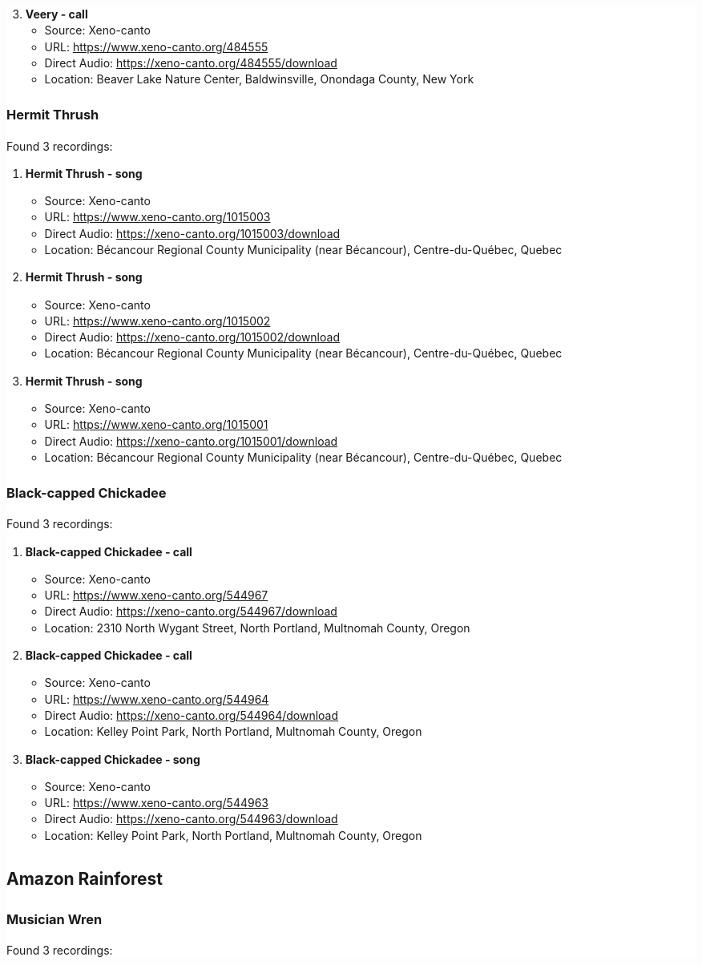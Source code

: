 3. **Veery - call**
   - Source: Xeno-canto
   - URL: https://www.xeno-canto.org/484555
   - Direct Audio: https://xeno-canto.org/484555/download
   - Location: Beaver Lake Nature Center, Baldwinsville, Onondaga County, New York


### Hermit Thrush
Found 3 recordings:

1. **Hermit Thrush - song**
   - Source: Xeno-canto
   - URL: https://www.xeno-canto.org/1015003
   - Direct Audio: https://xeno-canto.org/1015003/download
   - Location: Bécancour Regional County Municipality (near  Bécancour), Centre-du-Québec, Quebec

2. **Hermit Thrush - song**
   - Source: Xeno-canto
   - URL: https://www.xeno-canto.org/1015002
   - Direct Audio: https://xeno-canto.org/1015002/download
   - Location: Bécancour Regional County Municipality (near  Bécancour), Centre-du-Québec, Quebec

3. **Hermit Thrush - song**
   - Source: Xeno-canto
   - URL: https://www.xeno-canto.org/1015001
   - Direct Audio: https://xeno-canto.org/1015001/download
   - Location: Bécancour Regional County Municipality (near  Bécancour), Centre-du-Québec, Quebec


### Black-capped Chickadee
Found 3 recordings:

1. **Black-capped Chickadee - call**
   - Source: Xeno-canto
   - URL: https://www.xeno-canto.org/544967
   - Direct Audio: https://xeno-canto.org/544967/download
   - Location: 2310 North Wygant Street, North Portland, Multnomah County, Oregon

2. **Black-capped Chickadee - call**
   - Source: Xeno-canto
   - URL: https://www.xeno-canto.org/544964
   - Direct Audio: https://xeno-canto.org/544964/download
   - Location: Kelley Point Park, North Portland, Multnomah County, Oregon

3. **Black-capped Chickadee - song**
   - Source: Xeno-canto
   - URL: https://www.xeno-canto.org/544963
   - Direct Audio: https://xeno-canto.org/544963/download
   - Location: Kelley Point Park, North Portland, Multnomah County, Oregon


## Amazon Rainforest

### Musician Wren
Found 3 recordings:
